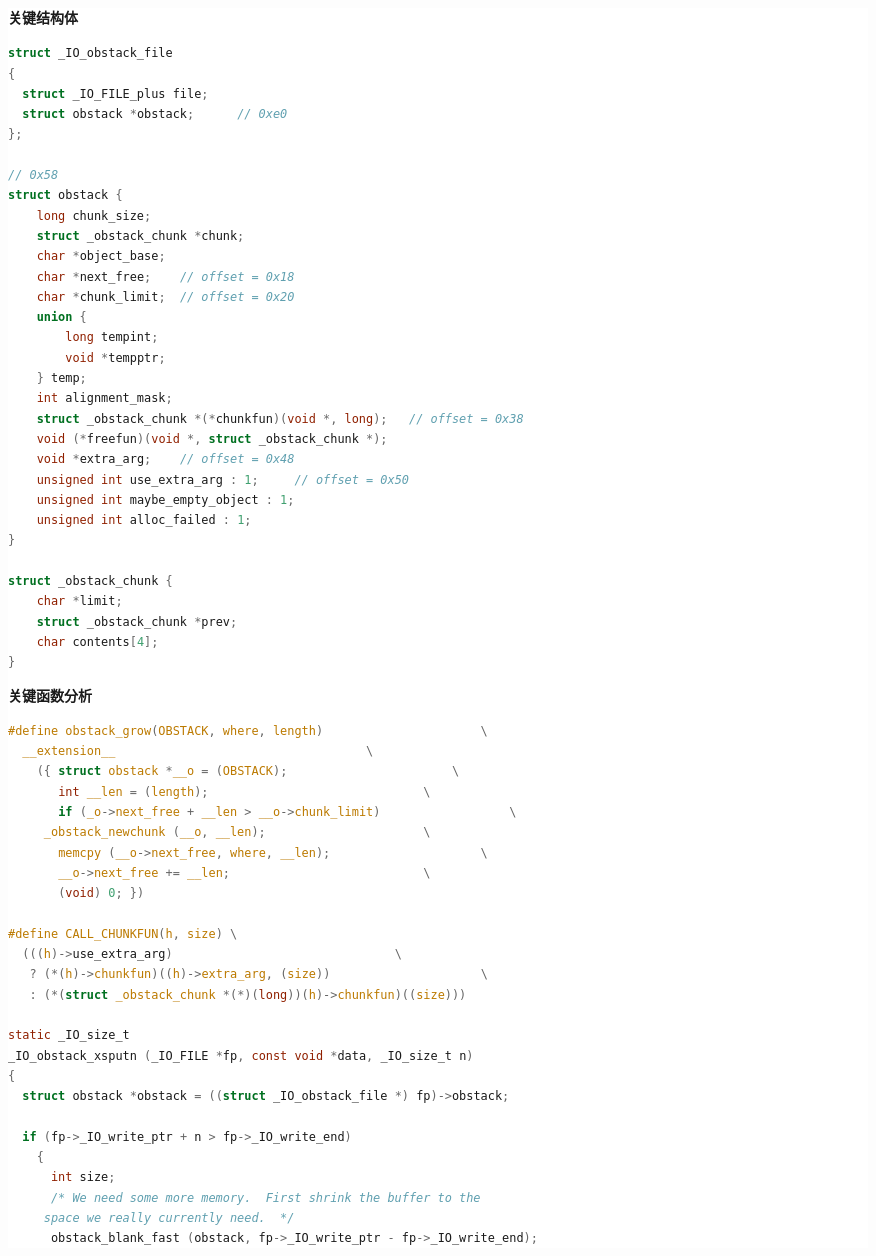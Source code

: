 **关键结构体**

```c
struct _IO_obstack_file
{
  struct _IO_FILE_plus file;
  struct obstack *obstack;      // 0xe0
};

// 0x58
struct obstack {
    long chunk_size;    
    struct _obstack_chunk *chunk;
    char *object_base;
    char *next_free;    // offset = 0x18
    char *chunk_limit;  // offset = 0x20
    union {
        long tempint;
        void *tempptr;
    } temp;
    int alignment_mask;
    struct _obstack_chunk *(*chunkfun)(void *, long);   // offset = 0x38
    void (*freefun)(void *, struct _obstack_chunk *);
    void *extra_arg;    // offset = 0x48
    unsigned int use_extra_arg : 1;     // offset = 0x50
    unsigned int maybe_empty_object : 1;
    unsigned int alloc_failed : 1;
}

struct _obstack_chunk {
    char *limit;
    struct _obstack_chunk *prev;
    char contents[4];
}
```

**关键函数分析**

```c
#define obstack_grow(OBSTACK, where, length)                      \
  __extension__                                   \
    ({ struct obstack *__o = (OBSTACK);                       \
       int __len = (length);                              \
       if (_o->next_free + __len > __o->chunk_limit)                  \
     _obstack_newchunk (__o, __len);                      \
       memcpy (__o->next_free, where, __len);                     \
       __o->next_free += __len;                           \
       (void) 0; })

#define CALL_CHUNKFUN(h, size) \
  (((h)->use_extra_arg)                               \
   ? (*(h)->chunkfun)((h)->extra_arg, (size))                     \
   : (*(struct _obstack_chunk *(*)(long))(h)->chunkfun)((size)))

static _IO_size_t
_IO_obstack_xsputn (_IO_FILE *fp, const void *data, _IO_size_t n)
{
  struct obstack *obstack = ((struct _IO_obstack_file *) fp)->obstack;

  if (fp->_IO_write_ptr + n > fp->_IO_write_end)
    {
      int size;
      /* We need some more memory.  First shrink the buffer to the
     space we really currently need.  */
      obstack_blank_fast (obstack, fp->_IO_write_ptr - fp->_IO_write_end);
```